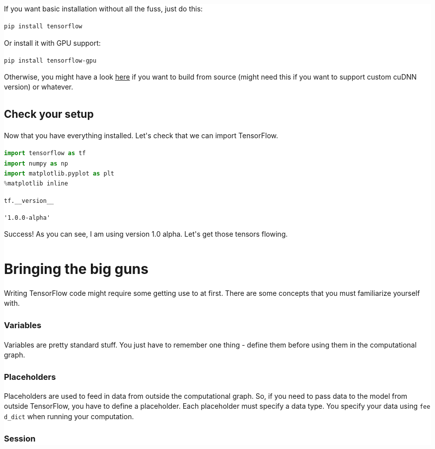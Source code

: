 If you want basic installation without all the fuss, just do this:

``` 
pip install tensorflow 
```

Or install it with GPU support:

``` 
pip install tensorflow-gpu
```

Otherwise, you might have a look [here](https://www.tensorflow.org/get_started/os_setup) if you want to build from source (might need this if you want to support custom cuDNN version) or whatever.

## Check your setup

Now that you have everything installed. Let's check that we can import TensorFlow.


```python
import tensorflow as tf
import numpy as np
import matplotlib.pyplot as plt
%matplotlib inline
```


```python
tf.__version__
```




    '1.0.0-alpha'



Success! As you can see, I am using version 1.0 alpha. Let's get those tensors flowing.

# Bringing the big guns

Writing TensorFlow code might require some getting use to at first. There are some concepts that you must familiarize yourself with.

### Variables

Variables are pretty standard stuff. You just have to remember one thing - define them before using them in the computational graph.

### Placeholders

Placeholders are used to feed in data from outside the computational graph. So, if you need to pass data to the model from outside TensorFlow, you have to define a placeholder. Each placeholder must specify a data type. You specify your data using <code>feed_dict</code> when running your computation.

### Session
